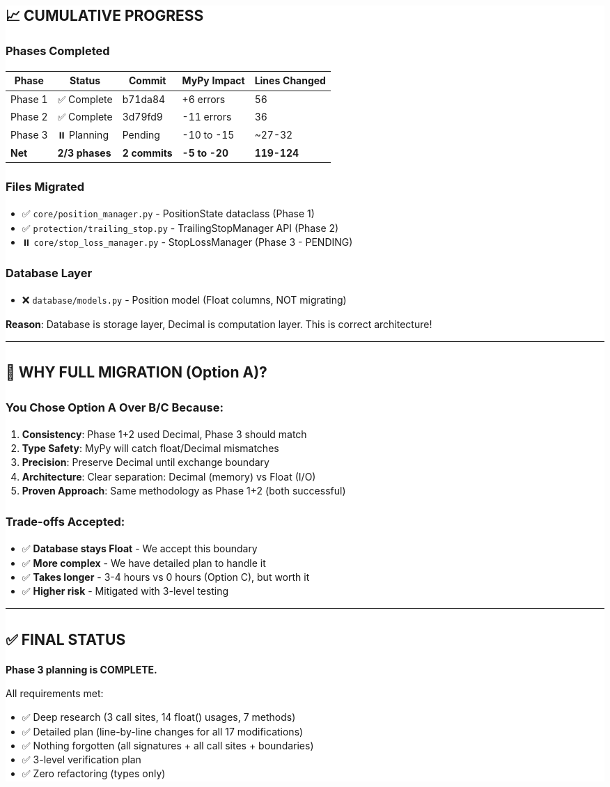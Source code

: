 ## 📈 CUMULATIVE PROGRESS

### Phases Completed
| Phase | Status | Commit | MyPy Impact | Lines Changed |
|-------|--------|--------|-------------|---------------|
| Phase 1 | ✅ Complete | b71da84 | +6 errors | 56 |
| Phase 2 | ✅ Complete | 3d79fd9 | -11 errors | 36 |
| Phase 3 | ⏸️ Planning | Pending | -10 to -15 | ~27-32 |
| **Net** | **2/3 phases** | **2 commits** | **-5 to -20** | **119-124** |

### Files Migrated
- ✅ `core/position_manager.py` - PositionState dataclass (Phase 1)
- ✅ `protection/trailing_stop.py` - TrailingStopManager API (Phase 2)
- ⏸️ `core/stop_loss_manager.py` - StopLossManager (Phase 3 - PENDING)

### Database Layer
- ❌ `database/models.py` - Position model (Float columns, NOT migrating)

**Reason**: Database is storage layer, Decimal is computation layer. This is correct architecture!

---

## 🎯 WHY FULL MIGRATION (Option A)?

### You Chose Option A Over B/C Because:

1. **Consistency**: Phase 1+2 used Decimal, Phase 3 should match
2. **Type Safety**: MyPy will catch float/Decimal mismatches
3. **Precision**: Preserve Decimal until exchange boundary
4. **Architecture**: Clear separation: Decimal (memory) vs Float (I/O)
5. **Proven Approach**: Same methodology as Phase 1+2 (both successful)

### Trade-offs Accepted:

- ✅ **Database stays Float** - We accept this boundary
- ✅ **More complex** - We have detailed plan to handle it
- ✅ **Takes longer** - 3-4 hours vs 0 hours (Option C), but worth it
- ✅ **Higher risk** - Mitigated with 3-level testing

---

## ✅ FINAL STATUS

**Phase 3 planning is COMPLETE.**

All requirements met:
- ✅ Deep research (3 call sites, 14 float() usages, 7 methods)
- ✅ Detailed plan (line-by-line changes for all 17 modifications)
- ✅ Nothing forgotten (all signatures + all call sites + boundaries)
- ✅ 3-level verification plan
- ✅ Zero refactoring (types only)
